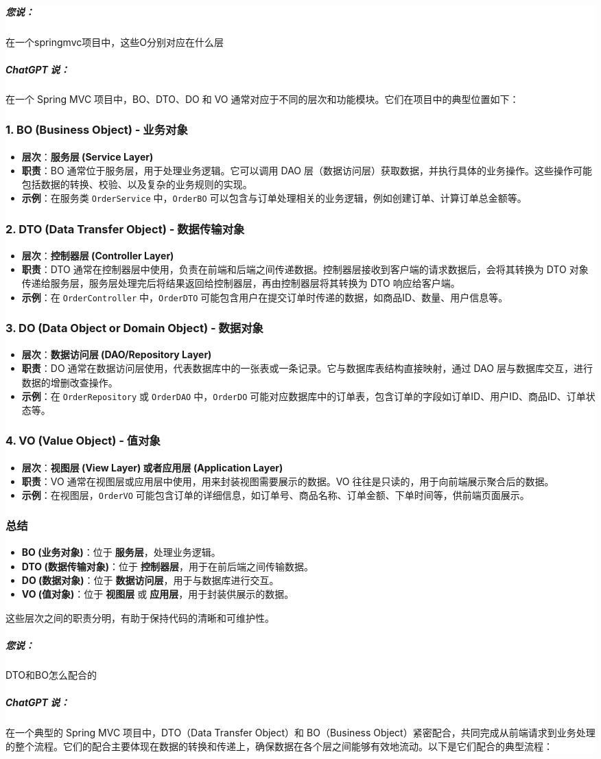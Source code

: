 



##### 您说：

在一个springmvc项目中，这些O分别对应在什么层

##### ChatGPT 说：

在一个 Spring MVC 项目中，BO、DTO、DO 和 VO 通常对应于不同的层次和功能模块。它们在项目中的典型位置如下：

### 1. **BO (Business Object) - 业务对象**

- **层次**：**服务层 (Service Layer)**
- **职责**：BO 通常位于服务层，用于处理业务逻辑。它可以调用 DAO 层（数据访问层）获取数据，并执行具体的业务操作。这些操作可能包括数据的转换、校验、以及复杂的业务规则的实现。
- **示例**：在服务类 `OrderService` 中，`OrderBO` 可以包含与订单处理相关的业务逻辑，例如创建订单、计算订单总金额等。

### 2. **DTO (Data Transfer Object) - 数据传输对象**

- **层次**：**控制器层 (Controller Layer)**
- **职责**：DTO 通常在控制器层中使用，负责在前端和后端之间传递数据。控制器层接收到客户端的请求数据后，会将其转换为 DTO 对象传递给服务层，服务层处理完后将结果返回给控制器层，再由控制器层将其转换为 DTO 响应给客户端。
- **示例**：在 `OrderController` 中，`OrderDTO` 可能包含用户在提交订单时传递的数据，如商品ID、数量、用户信息等。

### 3. **DO (Data Object or Domain Object) - 数据对象**

- **层次**：**数据访问层 (DAO/Repository Layer)**
- **职责**：DO 通常在数据访问层使用，代表数据库中的一张表或一条记录。它与数据库表结构直接映射，通过 DAO 层与数据库交互，进行数据的增删改查操作。
- **示例**：在 `OrderRepository` 或 `OrderDAO` 中，`OrderDO` 可能对应数据库中的订单表，包含订单的字段如订单ID、用户ID、商品ID、订单状态等。

### 4. **VO (Value Object) - 值对象**

- **层次**：**视图层 (View Layer) 或者应用层 (Application Layer)**
- **职责**：VO 通常在视图层或应用层中使用，用来封装视图需要展示的数据。VO 往往是只读的，用于向前端展示聚合后的数据。
- **示例**：在视图层，`OrderVO` 可能包含订单的详细信息，如订单号、商品名称、订单金额、下单时间等，供前端页面展示。

### 总结

- **BO (业务对象)**：位于 **服务层**，处理业务逻辑。
- **DTO (数据传输对象)**：位于 **控制器层**，用于在前后端之间传输数据。
- **DO (数据对象)**：位于 **数据访问层**，用于与数据库进行交互。
- **VO (值对象)**：位于 **视图层** 或 **应用层**，用于封装供展示的数据。

这些层次之间的职责分明，有助于保持代码的清晰和可维护性。





##### 您说：

DTO和BO怎么配合的

##### ChatGPT 说：

在一个典型的 Spring MVC 项目中，DTO（Data Transfer Object）和 BO（Business Object）紧密配合，共同完成从前端请求到业务处理的整个流程。它们的配合主要体现在数据的转换和传递上，确保数据在各个层之间能够有效地流动。以下是它们配合的典型流程：
